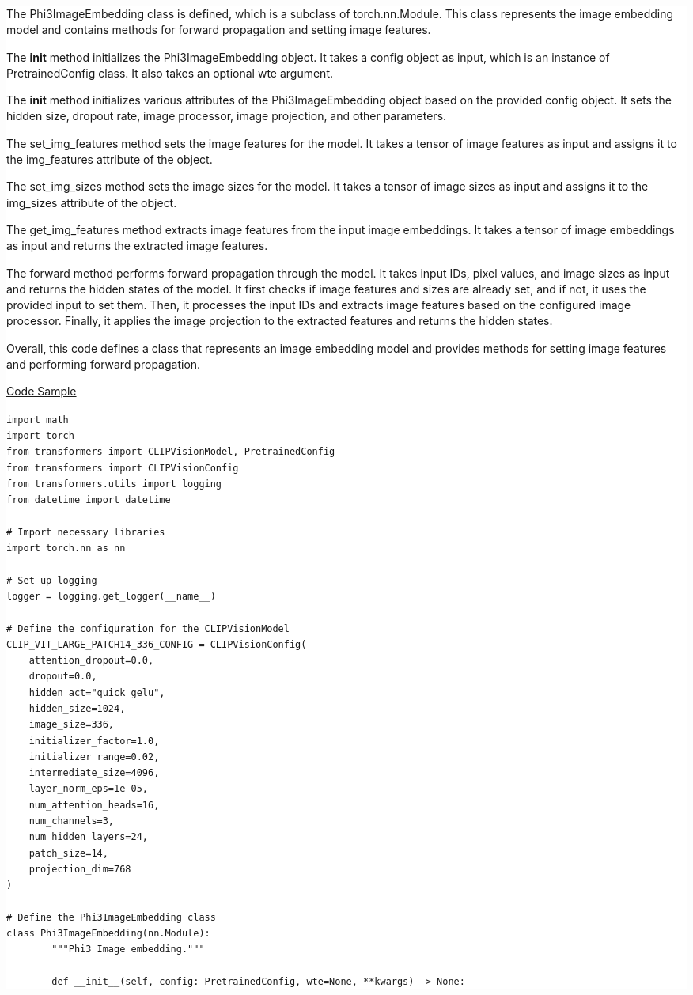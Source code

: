 The Phi3ImageEmbedding class is defined, which is a subclass of torch.nn.Module. This class represents the image embedding model and contains methods for forward propagation and setting image features.

The __init__ method initializes the Phi3ImageEmbedding object. It takes a config object as input, which is an instance of PretrainedConfig class. It also takes an optional wte argument.

The __init__ method initializes various attributes of the Phi3ImageEmbedding object based on the provided config object. It sets the hidden size, dropout rate, image processor, image projection, and other parameters.

The set_img_features method sets the image features for the model. It takes a tensor of image features as input and assigns it to the img_features attribute of the object.

The set_img_sizes method sets the image sizes for the model. It takes a tensor of image sizes as input and assigns it to the img_sizes attribute of the object.

The get_img_features method extracts image features from the input image embeddings. It takes a tensor of image embeddings as input and returns the extracted image features.

The forward method performs forward propagation through the model. It takes input IDs, pixel values, and image sizes as input and returns the hidden states of the model. It first checks if image features and sizes are already set, and if not, it uses the provided input to set them. Then, it processes the input IDs and extracts image features based on the configured image processor. Finally, it applies the image projection to the extracted features and returns the hidden states.

Overall, this code defines a class that represents an image embedding model and provides methods for setting image features and performing forward propagation.

[Code Sample](../../code/06.E2E/phi3imageembedding.py)
```
import math
import torch
from transformers import CLIPVisionModel, PretrainedConfig
from transformers import CLIPVisionConfig 
from transformers.utils import logging
from datetime import datetime 

# Import necessary libraries
import torch.nn as nn

# Set up logging
logger = logging.get_logger(__name__)

# Define the configuration for the CLIPVisionModel
CLIP_VIT_LARGE_PATCH14_336_CONFIG = CLIPVisionConfig(
    attention_dropout=0.0,
    dropout=0.0,
    hidden_act="quick_gelu",
    hidden_size=1024,
    image_size=336,
    initializer_factor=1.0,
    initializer_range=0.02,
    intermediate_size=4096,
    layer_norm_eps=1e-05,
    num_attention_heads=16,
    num_channels=3,
    num_hidden_layers=24,
    patch_size=14,
    projection_dim=768 
)

# Define the Phi3ImageEmbedding class
class Phi3ImageEmbedding(nn.Module):
        """Phi3 Image embedding."""

        def __init__(self, config: PretrainedConfig, wte=None, **kwargs) -> None:
```